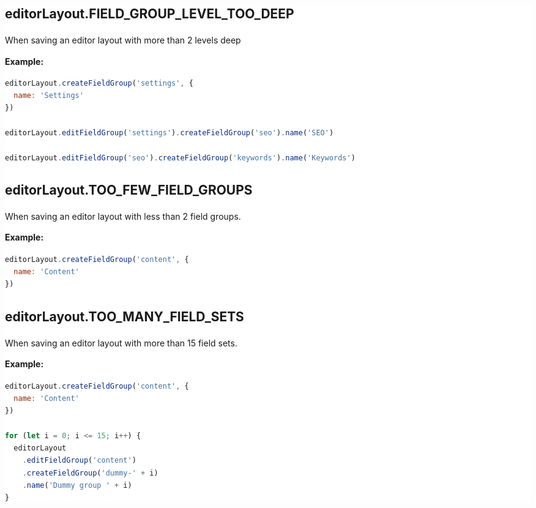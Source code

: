 ## editorLayout.FIELD_GROUP_LEVEL_TOO_DEEP

When saving an editor layout with more than 2 levels deep

**Example:**

```javascript
editorLayout.createFieldGroup('settings', {
  name: 'Settings'
})

editorLayout.editFieldGroup('settings').createFieldGroup('seo').name('SEO')

editorLayout.editFieldGroup('seo').createFieldGroup('keywords').name('Keywords')
```

## editorLayout.TOO_FEW_FIELD_GROUPS

When saving an editor layout with less than 2 field groups.

**Example:**

```javascript
editorLayout.createFieldGroup('content', {
  name: 'Content'
})
```

## editorLayout.TOO_MANY_FIELD_SETS

When saving an editor layout with more than 15 field sets.

**Example:**

```javascript
editorLayout.createFieldGroup('content', {
  name: 'Content'
})

for (let i = 0; i <= 15; i++) {
  editorLayout
    .editFieldGroup('content')
    .createFieldGroup('dummy-' + i)
    .name('Dummy group ' + i)
}
```
